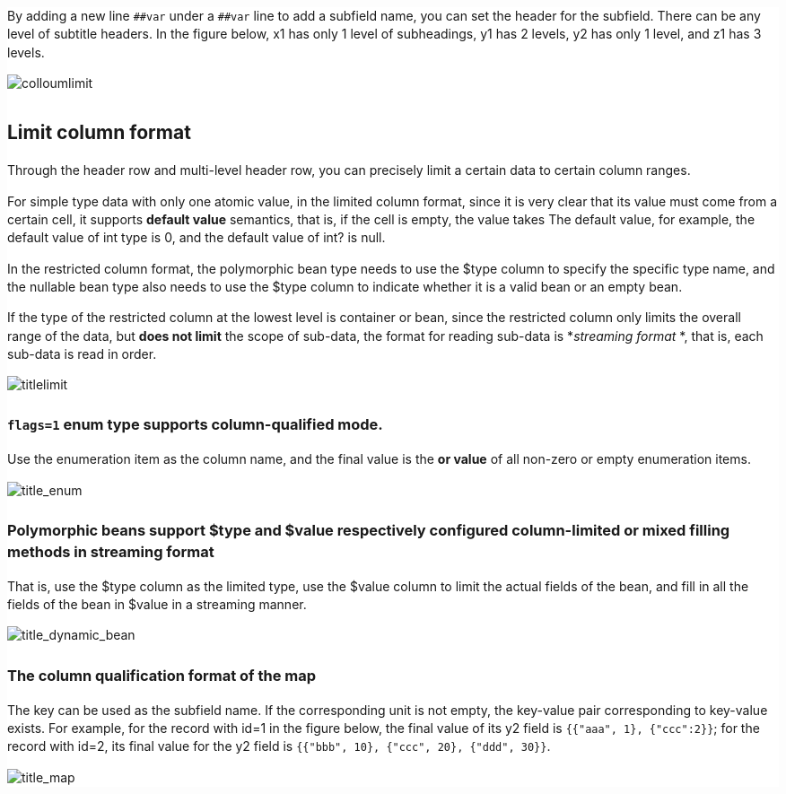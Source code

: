 By adding a new line `##var` under a `##var` line to add a subfield name, you can set the header for the subfield. There can be any level of subtitle headers.
In the figure below, x1 has only 1 level of subheadings, y1 has 2 levels, y2 has only 1 level, and z1 has 3 levels.

![colloumlimit](/img/cases/multileveltitle.jpg)

## Limit column format

Through the header row and multi-level header row, you can precisely limit a certain data to certain column ranges.

For simple type data with only one atomic value, in the limited column format, since it is very clear that its value must come from a certain cell, it supports **default value** semantics, that is, if the cell is empty, the value takes The default value, for example, the default value of int type is 0, and the default value of int? is null.

In the restricted column format, the polymorphic bean type needs to use the $type column to specify the specific type name, and the nullable bean type also needs to use the $type column to indicate whether it is a valid bean or an empty bean.

If the type of the restricted column at the lowest level is container or bean, since the restricted column only limits the overall range of the data, but **does not limit** the scope of sub-data, the format for reading sub-data is **streaming format* *, that is, each sub-data is read in order.

![titlelimit](/img/cases/titlelimit.jpg)


### `flags=1` enum type supports column-qualified mode.

Use the enumeration item as the column name, and the final value is the **or value** of all non-zero or empty enumeration items.

![title_enum](/img/cases/title_enum.jpg)


### Polymorphic beans support $type and $value respectively configured column-limited or mixed filling methods in streaming format

That is, use the $type column as the limited type, use the $value column to limit the actual fields of the bean, and fill in all the fields of the bean in $value in a streaming manner.

![title_dynamic_bean](/img/cases/title_dynamic_bean.jpg)

### The column qualification format of the map

The key can be used as the subfield name. If the corresponding unit is not empty, the key-value pair corresponding to key-value exists. For example, for the record with id=1 in the figure below, the final value of its y2 field is `{{"aaa", 1}, {"ccc":2}}`; for the record with id=2, its final value for the y2 field is `{{"bbb", 10}, {"ccc", 20}, {"ddd", 30}}`.

![title_map](/img/cases/title_map.jpg)
